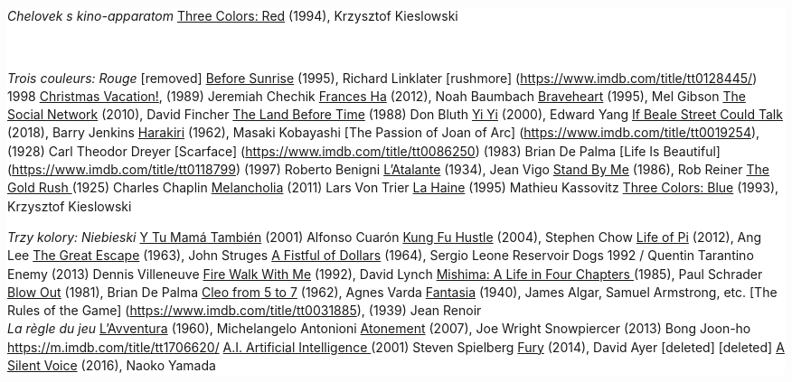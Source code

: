 *Chelovek s kino-apparatom*
[Three Colors: Red](https://www.imdb.com/title/tt0111495/?ref_=nv_sr_1) (1994), Krzysztof Kieslowski

&#x200B;

*Trois couleurs: Rouge*
[removed]
[Before Sunrise](https://www.imdb.com/title/tt0112471/) (1995), Richard Linklater
[rushmore] (https://www.imdb.com/title/tt0128445/) 1998
[Christmas Vacation!](https://www.imdb.com/title/tt0097958/?ref_=tt_rt), (1989) Jeremiah Chechik
[Frances Ha](https://www.imdb.com/title/tt2347569/) (2012), Noah Baumbach
[Braveheart](https://www.imdb.com/title/tt0112573/) (1995), Mel Gibson
[The Social Network](https://www.imdb.com/title/tt1285016/?ref_=nv_sr_1) (2010), David Fincher
[The Land Before Time](https://m.imdb.com/title/tt0095489/) (1988) Don Bluth
[Yi Yi](https://m.imdb.com/title/tt0244316/?ref=m_nv_sr_1) (2000), Edward Yang
[If Beale Street Could Talk](https://www.imdb.com/title/tt7125860/) (2018), Barry Jenkins
[Harakiri](https://www.imdb.com/title/tt0056058/) (1962), Masaki Kobayashi
[The Passion of Joan of Arc] (https://www.imdb.com/title/tt0019254), (1928) Carl Theodor Dreyer
[Scarface] (https://www.imdb.com/title/tt0086250) (1983)  Brian De Palma
[Life Is Beautiful] (https://www.imdb.com/title/tt0118799) (1997)  Roberto Benigni
[L’Atalante](https://m.imdb.com/title/tt0024844/) (1934), Jean Vigo
[Stand By Me](https://www.imdb.com/title/tt0092005/?ref_=nv_sr_1) (1986), Rob Reiner
[The Gold Rush ](https://www.imdb.com/title/tt0015864/) (1925) Charles Chaplin 
[Melancholia](https://www.imdb.com/title/tt1527186/) (2011) Lars Von Trier
[La Haine](https://www.imdb.com/title/tt0113247/) (1995) Mathieu Kassovitz
[Three Colors: Blue](https://www.imdb.com/title/tt0108394) (1993), Krzysztof Kieslowski 

 *Trzy kolory: Niebieski*
[Y Tu Mamá También](https://www.imdb.com/title/tt0245574/) (2001) Alfonso Cuarón
[Kung Fu Hustle](https://www.imdb.com/title/tt0373074/?ref_=nv_sr_1) (2004), Stephen Chow
[Life of Pi](https://www.imdb.com/title/tt0454876/?ref_=nv_sr_1) (2012), Ang Lee
[The Great Escape](https://www.imdb.com/title/tt0057115/?ref_=nv_sr_1) (1963), John Struges
 [A Fistful of Dollars](https://www.imdb.com/title/tt0058461/?ref_=nv_sr_1) (1964), Sergio Leone
Reservoir Dogs 1992 / Quentin Tarantino
Enemy (2013) Dennis Villeneuve 
[Fire Walk With Me](https://m.imdb.com/title/tt0105665/) (1992), David Lynch 
[Mishima: A Life in Four Chapters ](https://www.imdb.com/title/tt0089603/) (1985), Paul Schrader 
[Blow Out](https://letterboxd.com/film/blow-out/) (1981), Brian De Palma
[Cleo from 5 to 7](https://letterboxd.com/film/cleo-from-5-to-7/) (1962), Agnes Varda
[Fantasia](https://www.imdb.com/title/tt0032455/?ref_=nv_sr_1) (1940), James Algar, Samuel Armstrong, etc.
[The Rules of the Game] (https://www.imdb.com/title/tt0031885), (1939) Jean Renoir  
*La règle du jeu*
[L’Avventura](https://m.imdb.com/title/tt0053619/) (1960), Michelangelo Antonioni
[Atonement](https://www.imdb.com/title/tt0783233/?ref_=nv_sr_1) (2007), Joe Wright
Snowpiercer (2013) Bong Joon-ho
https://m.imdb.com/title/tt1706620/
[A.I. Artificial Intelligence ](https://www.imdb.com/title/tt0212720/) (2001) Steven Spielberg
[Fury](https://www.imdb.com/title/tt2713180/?ref_=nv_sr_2) (2014), David Ayer
[deleted]
[deleted]
[A Silent Voice](https://www.imdb.com/title/tt5323662/) (2016), Naoko Yamada
